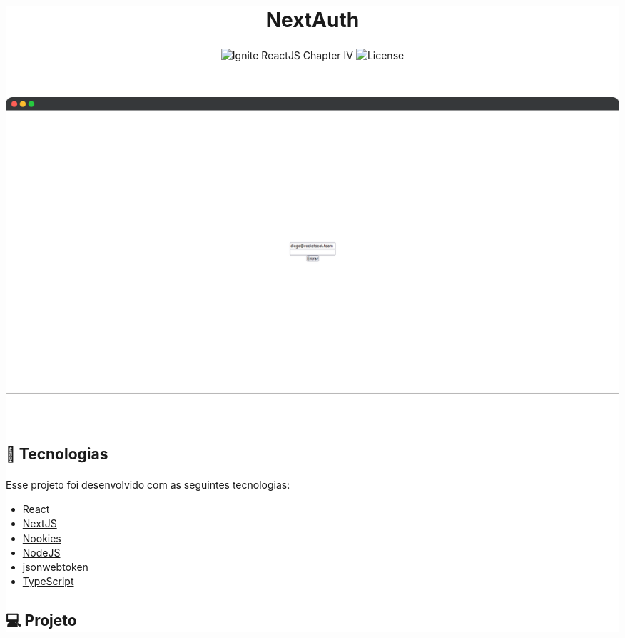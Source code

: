 <h1 align="center">
  NextAuth
</h1>

<p align="center">
  <img src="https://img.shields.io/static/v1?label=Ignite ReactJS&message=Chapter IV&color=8257E5&labelColor=000000" alt="Ignite ReactJS Chapter IV"/>

  <img src="https://img.shields.io/static/v1?label=license&message=MIT&color=8257E5&labelColor=000000" alt="License">
</p>

<br>

<p align="center">
  <img alt="NextAuth" src=".github/cover.png" width="100%">
</p>

<br>

## 🧪 Tecnologias

Esse projeto foi desenvolvido com as seguintes tecnologias:

- [React](https://reactjs.org)
- [NextJS](https://nextjs.org/)
- [Nookies](https://github.com/maticzav/nookies)
- [NodeJS](https://nodejs.org/en/)
- [jsonwebtoken](https://github.com/auth0/node-jsonwebtoken)
- [TypeScript](https://www.typescriptlang.org/)

## 💻 Projeto
